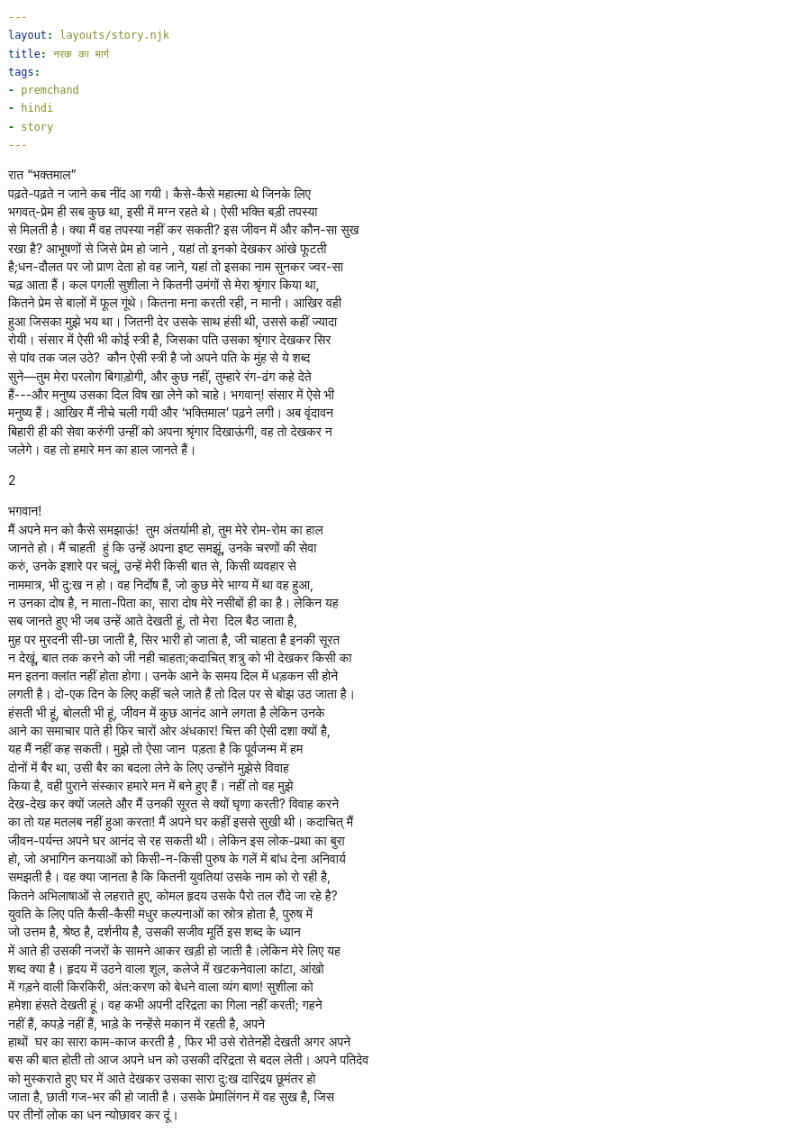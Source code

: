 ```yaml
---  
layout: layouts/story.njk  
title: नरक का मार्ग  
tags:  
- premchand  
- hindi  
- story  
---  
```

    

रात “भक्तमाल”  
पढ़ते-पढ़ते न जाने कब नींद आ गयी। कैसे-कैसे महात्मा थे  जिनके लिए  
भगवत्-प्रेम ही सब कुछ था, इसी में मग्न रहते थे। ऐसी भक्ति बड़ी तपस्या  
से मिलती है। क्या मैं वह तपस्या नहीं कर सकती? इस जीवन में और कौन-सा सुख  
रखा है?  आभूषणों से जिसे प्रेम हो जाने , यहां तो इनको देखकर आंखे फूटती  
है;धन-दौलत पर जो प्राण देता हो वह जाने, यहां तो इसका नाम सुनकर  ज्वर-सा  
चढ़ आता हैं। कल पगली सुशीला ने कितनी उमंगों से मेरा श्रृंगार किया था,  
कितने प्रेम से बालों में फूल गूंथे। कितना मना करती रही, न मानी। आखिर वही  
हुआ  जिसका मुझे भय था। जितनी देर उसके साथ हंसी थी, उससे कहीं ज्यादा  
रोयी। संसार में  ऐसी भी कोई स्त्री है, जिसका पति उसका श्रृंगार देखकर सिर  
से पांव तक जल उठे?  कौन ऐसी स्त्री है जो अपने पति के मुंह से ये  शब्द  
सुने—तुम मेरा परलोग बिगाड़ोगी, और कुछ  नहीं, तुम्हारे रंग-ढंग कहे देते  
हैं---और मनुष्य उसका दिल विष खा लेने को चाहे।  भगवान्! संसार में ऐसे भी  
मनुष्य हैं। आखिर  मैं नीचे चली गयी और ‘भक्तिमाल’ पढ़ने लगी। अब वृंदावन  
बिहारी ही की सेवा करुंगी उन्हीं को  अपना श्रृंगार दिखाऊंगी, वह तो देखकर न  
जलेगे। वह तो हमारे मन का हाल जानते हैं।  

2  

भगवान!  
मैं अपने मन को कैसे समझाऊं!  तुम अंतर्यामी हो, तुम मेरे रोम-रोम का हाल  
जानते हो। मैं चाहती  हुं कि उन्हें अपना इष्ट समझूं, उनके चरणों की  सेवा  
करुं, उनके इशारे पर चलूं, उन्हें मेरी किसी बात से, किसी व्यवहार से  
नाममात्र, भी दु:ख न हो। वह निर्दोष हैं, जो कुछ मेरे भाग्य में था वह हुआ,  
न उनका  दोष है, न माता-पिता का, सारा दोष मेरे नसीबों ही का है। लेकिन यह  
सब जानते हुए भी  जब उन्हें आते देखती हूं, तो मेरा  दिल बैठ  जाता है,  
मुह पर मुरदनी सी-छा जाती है, सिर भारी हो जाता है, जी चाहता है इनकी  सूरत  
न देखूं, बात तक करने को जी नही चाहता;कदाचित् शत्रु को भी देखकर  किसी का  
मन इतना क्लांत नहीं होता होगा। उनके आने के समय दिल में धड़कन सी होने  
लगती है। दो-एक दिन के लिए कहीं चले जाते हैं तो दिल पर से बोझ उठ जाता है।  
हंसती  भी हूं, बोलती भी हूं, जीवन में कुछ आनंद आने लगता है लेकिन उनके  
आने का समाचार  पाते ही फिर चारों ओर अंधकार! चित्त की ऐसी दशा क्यों है,  
यह मैं नहीं कह सकती। मुझे तो ऐसा जान   पड़ता है कि पूर्वजन्म में हम  
दोनों में बैर था, उसी बैर का बदला लेने के  लिए उन्होंने मुझेसे विवाह  
किया है, वही पुराने संस्कार हमारे मन में बने हुए हैं।  नहीं तो वह मुझे  
देख-देख कर क्यों जलते और मैं उनकी सूरत से क्यों घृणा करती?  विवाह करने  
का तो यह मतलब नहीं हुआ करता! मैं अपने घर कहीं इससे सुखी  थी। कदाचित् मैं  
जीवन-पर्यन्त अपने घर आनंद से रह सकती थी। लेकिन इस लोक-प्रथा का  बुरा  
हो, जो अभागिन कनयाओं को किसी-न-किसी पुरुष के गलें में बांध देना अनिवार्य  
समझती है। वह क्या जानता है कि कितनी युवतियां उसके नाम को रो रही है,  
कितने  अभिलाषाओं से लहराते हुए, कोमल हृदय उसके पैरो तल रौंदे जा रहे है?  
युवति के लिए  पति कैसी-कैसी मधुर कल्पनाओं का स्रोत्र होता है, पुरुष में  
जो उत्तम है, श्रेष्ठ  है, दर्शनीय है, उसकी सजीव मूर्ति इस शब्द के ध्यान  
में आते ही उसकी नजरों के  सामने आकर खड़ी हो जाती है।लेकिन मेरे लिए यह  
शब्द क्या है। हृदय में उठने वाला  शूल, कलेजे में खटकनेवाला कांटा, आंखो  
में गड़ने वाली किरकिरी, अंत:करण को बेधने  वाला व्यंग बाण! सुशीला को  
हमेशा हंसते देखती हूं।  वह कभी अपनी दरिद्रता का गिला नहीं करती; गहने  
नहीं हैं, कपड़े नहीं  हैं, भाड़े के नन्हेंसे मकान में रहती है, अपने  
हाथों  घर का सारा काम-काज करती है , फिर भी उसे  रोतेनहीे देखती अगर अपने  
बस की बात होती तो आज अपने धन को उसकी दरिद्रता से बदल लेती। अपने पतिदेव  
को मुस्कराते हुए घर में आते देखकर  उसका सारा दु:ख दारिद्रय छूमंतर हो  
जाता है, छाती गज-भर की हो जाती है। उसके  प्रेमालिंगन में वह सुख है, जिस  
पर तीनों लोक का धन न्योछावर कर दूं।  
